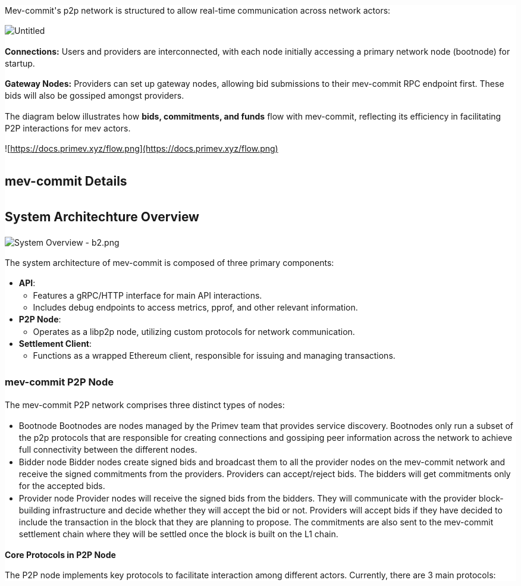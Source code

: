 Mev-commit's p2p network is structured to allow real-time communication across network actors:

![Untitled](Primev%20Docs%20Testnet%20Ver%2041c24e77a73e47e0966d54365efbbfc8/Untitled%201.png)

**Connections:** Users and providers are interconnected, with each node initially accessing a primary network node (bootnode) for startup.

**Gateway Nodes:** Providers can set up gateway nodes, allowing bid submissions to their mev-commit RPC endpoint first. These bids will also be gossiped amongst providers.

The diagram below illustrates how **bids, commitments, and funds** flow with mev-commit, reflecting its efficiency in facilitating P2P interactions for mev actors.

![https://docs.primev.xyz/flow.png](https://docs.primev.xyz/flow.png)

## mev-commit Details

## System Architechture Overview

![System Overview - b2.png](Primev%20Docs%20Testnet%20Ver%2041c24e77a73e47e0966d54365efbbfc8/System_Overview_-_b2.png)

The system architecture of mev-commit is composed of three primary components:

- **API**:
    - Features a gRPC/HTTP interface for main API interactions.
    - Includes debug endpoints to access metrics, pprof, and other relevant information.
- **P2P Node**:
    - Operates as a libp2p node, utilizing custom protocols for network communication.
- **Settlement Client**:
    - Functions as a wrapped Ethereum client, responsible for issuing and managing transactions.

### mev-commit P2P Node

The mev-commit P2P network comprises three distinct types of nodes:

- Bootnode
Bootnodes are nodes managed by the Primev team that provides service discovery. Bootnodes only run a subset of the p2p protocols that are responsible for creating connections and gossiping peer information across the network to achieve full connectivity between the different nodes.
- Bidder node
Bidder nodes create signed bids and broadcast them to all the provider nodes on the mev-commit network and receive the signed commitments from the providers. Providers can accept/reject bids. The bidders will get commitments only for the accepted bids.
- Provider node
Provider nodes will receive the signed bids from the bidders. They will communicate with the provider block-building infrastructure and decide whether they will accept the bid or not. Providers will accept bids if they have decided to include the transaction in the block that they are planning to propose. The commitments are also sent to the mev-commit settlement chain where they will be settled once the block is built on the L1 chain.

**Core Protocols in P2P Node**

The P2P node implements key protocols to facilitate interaction among different actors. Currently, there are 3 main protocols:
